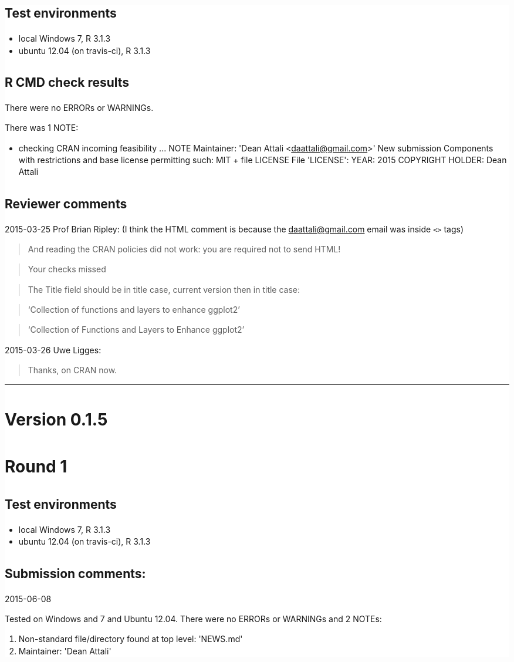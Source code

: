 ## Test environments
* local Windows 7, R 3.1.3
* ubuntu 12.04 (on travis-ci), R 3.1.3

## R CMD check results
There were no ERRORs or WARNINGs. 

There was 1 NOTE:

* checking CRAN incoming feasibility ... NOTE
Maintainer: 'Dean Attali \<daattali@gmail.com\>'
New submission
Components with restrictions and base license permitting such:
  MIT + file LICENSE
File 'LICENSE':
  YEAR: 2015
  COPYRIGHT HOLDER: Dean Attali

## Reviewer comments
2015-03-25 Prof Brian Ripley: (I think the HTML comment is because the daattali@gmail.com email was inside `<>` tags)  

> And reading the CRAN policies did not work: you are required not to send HTML!

> Your checks missed

> The Title field should be in title case, current version then in title case:

> ‘Collection of functions and layers to enhance ggplot2’

> ‘Collection of Functions and Layers to Enhance ggplot2’

2015-03-26 Uwe Ligges:
> Thanks, on CRAN now.

---

# Version 0.1.5
# Round 1

## Test environments

* local Windows 7, R 3.1.3
* ubuntu 12.04 (on travis-ci), R 3.1.3

## Submission comments:

2015-06-08

Tested on Windows and 7 and Ubuntu 12.04.  There were no ERRORs or WARNINGs and 2 NOTEs:
1. Non-standard file/directory found at top level:
  'NEWS.md'
2. Maintainer: 'Dean Attali'
